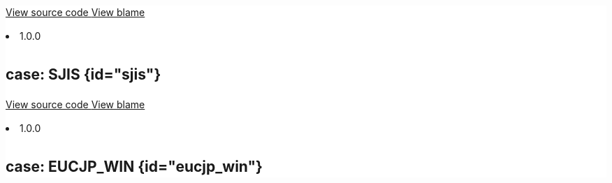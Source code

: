 <code-block lang="php">
<![CDATA[
    EUC_JP = &#039;EUC-JP&#039;    ]]>
</code-block>











<deflist><def title="Source code:">
                <a href="https://github.com/The-FireHub-Project/Core/blob/develop-pre-alpha-m1/src/support/enums/string/firehub.Encoding.php#L146">
                    View source code
                </a>
            </def>
            <def title="Blame:">
                <a href="https://github.com/The-FireHub-Project/Core/blame/develop-pre-alpha-m1/src/support/enums/string/firehub.Encoding.php#L146">
                    View blame
                </a>
            </def></deflist>
<deflist>
    <def title="Version history:">
        <list><li>1.0.0</li></list>
    </def>
</deflist>
## case: SJIS {id="sjis"}

<code-block lang="php">
<![CDATA[
    SJIS = &#039;SJIS&#039;    ]]>
</code-block>











<deflist><def title="Source code:">
                <a href="https://github.com/The-FireHub-Project/Core/blob/develop-pre-alpha-m1/src/support/enums/string/firehub.Encoding.php#L151">
                    View source code
                </a>
            </def>
            <def title="Blame:">
                <a href="https://github.com/The-FireHub-Project/Core/blame/develop-pre-alpha-m1/src/support/enums/string/firehub.Encoding.php#L151">
                    View blame
                </a>
            </def></deflist>
<deflist>
    <def title="Version history:">
        <list><li>1.0.0</li></list>
    </def>
</deflist>
## case: EUCJP_WIN {id="eucjp_win"}
